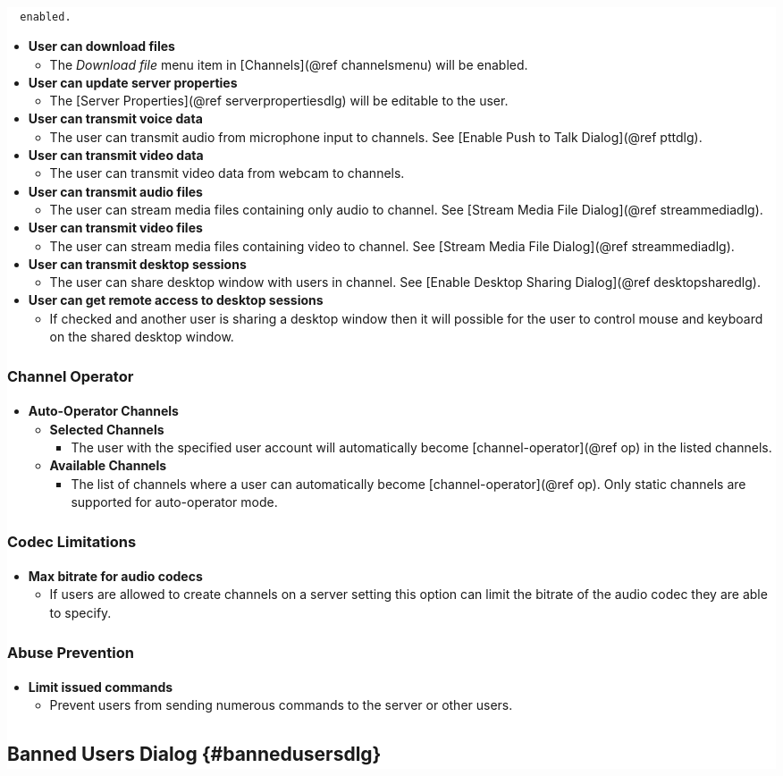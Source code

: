       enabled.
- **User can download files**
    - The *Download file* menu item in [Channels](@ref channelsmenu) will
      be enabled.
- **User can update server properties**
    - The [Server Properties](@ref serverpropertiesdlg) will be editable
      to the user.
- **User can transmit voice data**
    - The user can transmit audio from microphone input to
      channels. See [Enable Push to Talk Dialog](@ref pttdlg).
- **User can transmit video data**
    - The user can transmit video data from webcam to channels.
- **User can transmit audio files**
    - The user can stream media files containing only audio to
      channel. See [Stream Media File Dialog](@ref streammediadlg).
- **User can transmit video files**
    - The user can stream media files containing video to channel. See
      [Stream Media File Dialog](@ref streammediadlg).
- **User can transmit desktop sessions**
    - The user can share desktop window with users in channel. See
      [Enable Desktop Sharing Dialog](@ref desktopsharedlg).
- **User can get remote access to desktop sessions**
    - If checked and another user is sharing a desktop window then it
      will possible for the user to control mouse and keyboard on the
      shared desktop window.

### Channel Operator

- **Auto-Operator Channels**
    - **Selected Channels**
        - The user with the specified user account will automatically
          become [channel-operator](@ref op) in the listed channels.
    - **Available Channels**
        - The list of channels where a user can automatically become
          [channel-operator](@ref op). Only static channels are
          supported for auto-operator mode.

### Codec Limitations

- **Max bitrate for audio codecs**
    - If users are allowed to create channels on a server setting this
      option can limit the bitrate of the audio codec they are able to
      specify.

### Abuse Prevention

- **Limit issued commands**
  - Prevent users from sending numerous commands to the server or
    other users.

## Banned Users Dialog {#bannedusersdlg}
